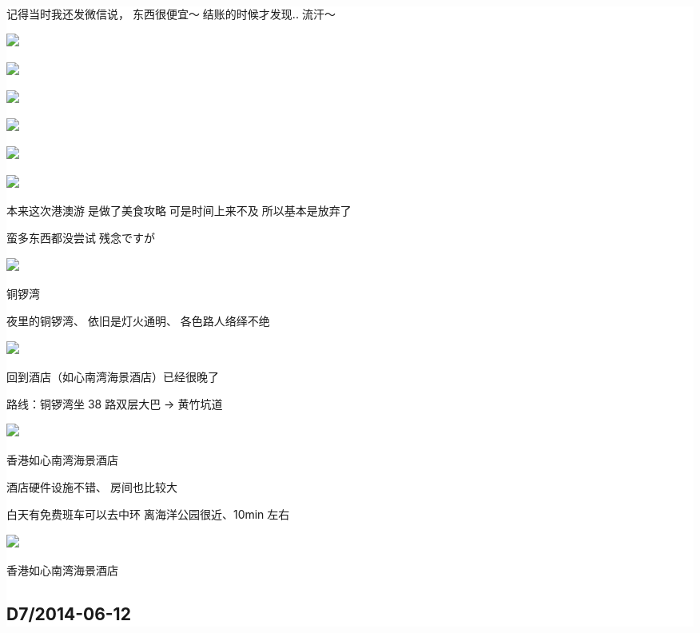 记得当时我还发微信说，
东西很便宜～
结账的时候才发现..
流汗～

![](@images\traveling\15129629053386\15129703211404.jpg)

![](@images\traveling\15129629053386\15129703318192.jpg)

![](@images\traveling\15129629053386\15129703392109.jpg)

![](@images\traveling\15129629053386\15129703469843.jpg)

![](@images\traveling\15129629053386\15129703558506.jpg)

![](@images\traveling\15129629053386\15129703677861.jpg)

本来这次港澳游
是做了美食攻略
可是时间上来不及
所以基本是放弃了

蛮多东西都没尝试
残念ですが

![](@images\traveling\15129629053386\15129703890001.jpg)

铜锣湾

夜里的铜锣湾、
依旧是灯火通明、
各色路人络绎不绝

![](@images\traveling\15129629053386\15129704039854.jpg)

回到酒店（如心南湾海景酒店）已经很晚了

路线：铜锣湾坐 38 路双层大巴 -> 黄竹坑道

![](@images\traveling\15129629053386\15129704221594.jpg)

香港如心南湾海景酒店

酒店硬件设施不错、
房间也比较大

白天有免费班车可以去中环
离海洋公园很近、10min 左右

![](@images\traveling\15129629053386\15129704410225.jpg)

香港如心南湾海景酒店

## D7/2014-06-12
